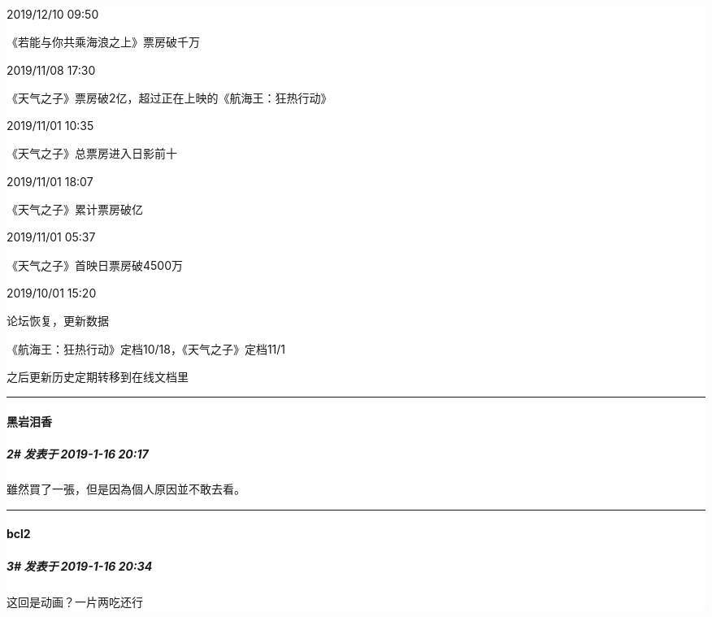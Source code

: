 
2019/12/10 09:50

《若能与你共乘海浪之上》票房破千万


2019/11/08 17:30

《天气之子》票房破2亿，超过正在上映的《航海王：狂热行动》


2019/11/01 10:35

《天气之子》总票房进入日影前十

2019/11/01 18:07

《天气之子》累计票房破亿


2019/11/01 05:37

《天气之子》首映日票房破4500万


2019/10/01 15:20

论坛恢复，更新数据

《航海王：狂热行动》定档10/18，《天气之子》定档11/1

之后更新历史定期转移到在线文档里












-----

####  黑岩泪香  
##### 2#       发表于 2019-1-16 20:17




雖然買了一張，但是因為個人原因並不敢去看。







-----

####  bcl2  
##### 3#       发表于 2019-1-16 20:34




这回是动画？一片两吃还行

